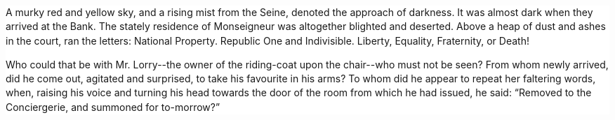 A murky red and yellow sky, and a rising mist from the Seine, denoted
the approach of darkness. It was almost dark when they arrived at the
Bank. The stately residence of Monseigneur was altogether blighted and
deserted. Above a heap of dust and ashes in the court, ran the letters:
National Property. Republic One and Indivisible. Liberty, Equality,
Fraternity, or Death!

Who could that be with Mr. Lorry--the owner of the riding-coat upon the
chair--who must not be seen? From whom newly arrived, did he come out,
agitated and surprised, to take his favourite in his arms? To whom did
he appear to repeat her faltering words, when, raising his voice and
turning his head towards the door of the room from which he had issued,
he said: “Removed to the Conciergerie, and summoned for to-morrow?”




